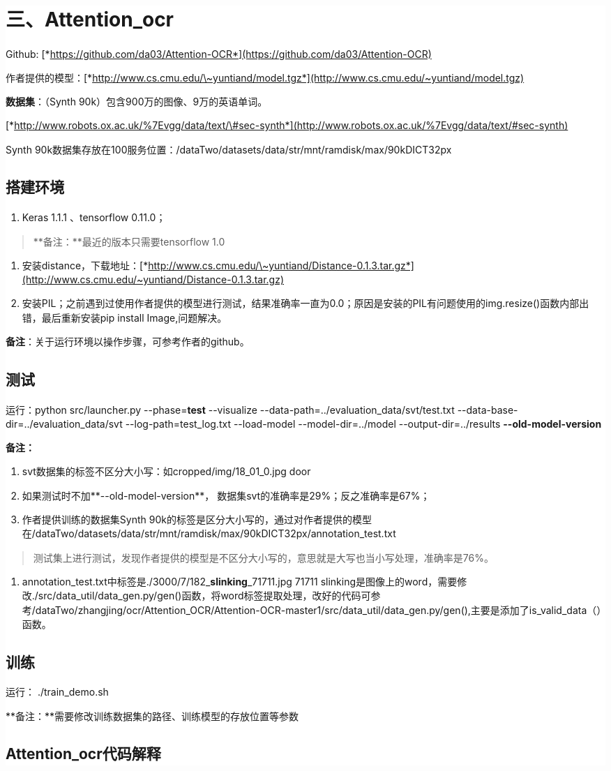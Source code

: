 三、Attention\_ocr
==================

Github: [*https://github.com/da03/Attention-OCR*](https://github.com/da03/Attention-OCR)

作者提供的模型：[*http://www.cs.cmu.edu/\~yuntiand/model.tgz*](http://www.cs.cmu.edu/~yuntiand/model.tgz)

**数据集**：（Synth 90k）包含900万的图像、9万的英语单词。

[*http://www.robots.ox.ac.uk/%7Evgg/data/text/\#sec-synth*](http://www.robots.ox.ac.uk/%7Evgg/data/text/#sec-synth)

Synth 90k数据集存放在100服务位置：/dataTwo/datasets/data/str/mnt/ramdisk/max/90kDICT32px

搭建环境
--------

1.  Keras 1.1.1 、tensorflow 0.11.0；

> **备注：**最近的版本只需要tensorflow 1.0

1.  安装distance，下载地址：[*http://www.cs.cmu.edu/\~yuntiand/Distance-0.1.3.tar.gz*](http://www.cs.cmu.edu/~yuntiand/Distance-0.1.3.tar.gz)

2.  安装PIL；之前遇到过使用作者提供的模型进行测试，结果准确率一直为0.0；原因是安装的PIL有问题使用的img.resize()函数内部出错，最后重新安装pip install Image,问题解决。

**备注**：关于运行环境以操作步骤，可参考作者的github。

测试
----

运行：python src/launcher.py --phase=**test** --visualize --data-path=../evaluation\_data/svt/test.txt --data-base-dir=../evaluation\_data/svt --log-path=test\_log.txt --load-model --model-dir=../model --output-dir=../results **--old-model-version**

**备注：**

1.  svt数据集的标签不区分大小写：如cropped/img/18\_01\_0.jpg door

2.  如果测试时不加**--old-model-version**， 数据集svt的准确率是29%；反之准确率是67%；

3.  作者提供训练的数据集Synth 90k的标签是区分大小写的，通过对作者提供的模型在/dataTwo/datasets/data/str/mnt/ramdisk/max/90kDICT32px/annotation\_test.txt

> 测试集上进行测试，发现作者提供的模型是不区分大小写的，意思就是大写也当小写处理，准确率是76%。

1.  annotation\_test.txt中标签是./3000/7/182\_**slinking**\_71711.jpg 71711 slinking是图像上的word，需要修改./src/data\_util/data\_gen.py/gen()函数，将word标签提取处理，改好的代码可参考/dataTwo/zhangjing/ocr/Attention\_OCR/Attention-OCR-master1/src/data\_util/data\_gen.py/gen(),主要是添加了is\_valid\_data（）函数。

训练
----

运行： ./train\_demo.sh

**备注：**需要修改训练数据集的路径、训练模型的存放位置等参数

Attention\_ocr代码解释
----------------------
